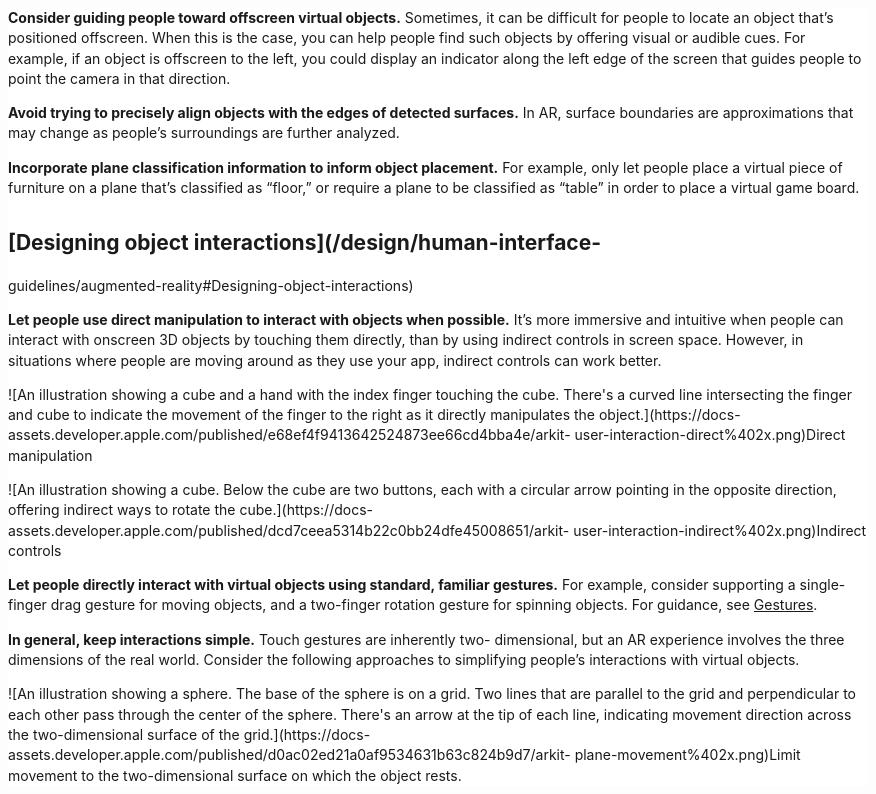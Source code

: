 **Consider guiding people toward offscreen virtual objects.** Sometimes, it
can be difficult for people to locate an object that’s positioned offscreen.
When this is the case, you can help people find such objects by offering
visual or audible cues. For example, if an object is offscreen to the left,
you could display an indicator along the left edge of the screen that guides
people to point the camera in that direction.

**Avoid trying to precisely align objects with the edges of detected
surfaces.** In AR, surface boundaries are approximations that may change as
people’s surroundings are further analyzed.

**Incorporate plane classification information to inform object placement.**
For example, only let people place a virtual piece of furniture on a plane
that’s classified as “floor,” or require a plane to be classified as “table”
in order to place a virtual game board.

## [Designing object interactions](/design/human-interface-
guidelines/augmented-reality#Designing-object-interactions)

**Let people use direct manipulation to interact with objects when possible.**
It’s more immersive and intuitive when people can interact with onscreen 3D
objects by touching them directly, than by using indirect controls in screen
space. However, in situations where people are moving around as they use your
app, indirect controls can work better.

![An illustration showing a cube and a hand with the index finger touching the
cube. There's a curved line intersecting the finger and cube to indicate the
movement of the finger to the right as it directly manipulates the
object.](https://docs-
assets.developer.apple.com/published/e68ef4f9413642524873ee66cd4bba4e/arkit-
user-interaction-direct%402x.png)Direct manipulation

![An illustration showing a cube. Below the cube are two buttons, each with a
circular arrow pointing in the opposite direction, offering indirect ways to
rotate the cube.](https://docs-
assets.developer.apple.com/published/dcd7ceea5314b22c0bb24dfe45008651/arkit-
user-interaction-indirect%402x.png)Indirect controls

**Let people directly interact with virtual objects using standard, familiar
gestures.** For example, consider supporting a single-finger drag gesture for
moving objects, and a two-finger rotation gesture for spinning objects. For
guidance, see [Gestures](/design/human-interface-guidelines/gestures).

**In general, keep interactions simple.** Touch gestures are inherently two-
dimensional, but an AR experience involves the three dimensions of the real
world. Consider the following approaches to simplifying people’s interactions
with virtual objects.

![An illustration showing a sphere. The base of the sphere is on a grid. Two
lines that are parallel to the grid and perpendicular to each other pass
through the center of the sphere. There's an arrow at the tip of each line,
indicating movement direction across the two-dimensional surface of the
grid.](https://docs-
assets.developer.apple.com/published/d0ac02ed21a0af9534631b63c824b9d7/arkit-
plane-movement%402x.png)Limit movement to the two-dimensional surface on which
the object rests.

